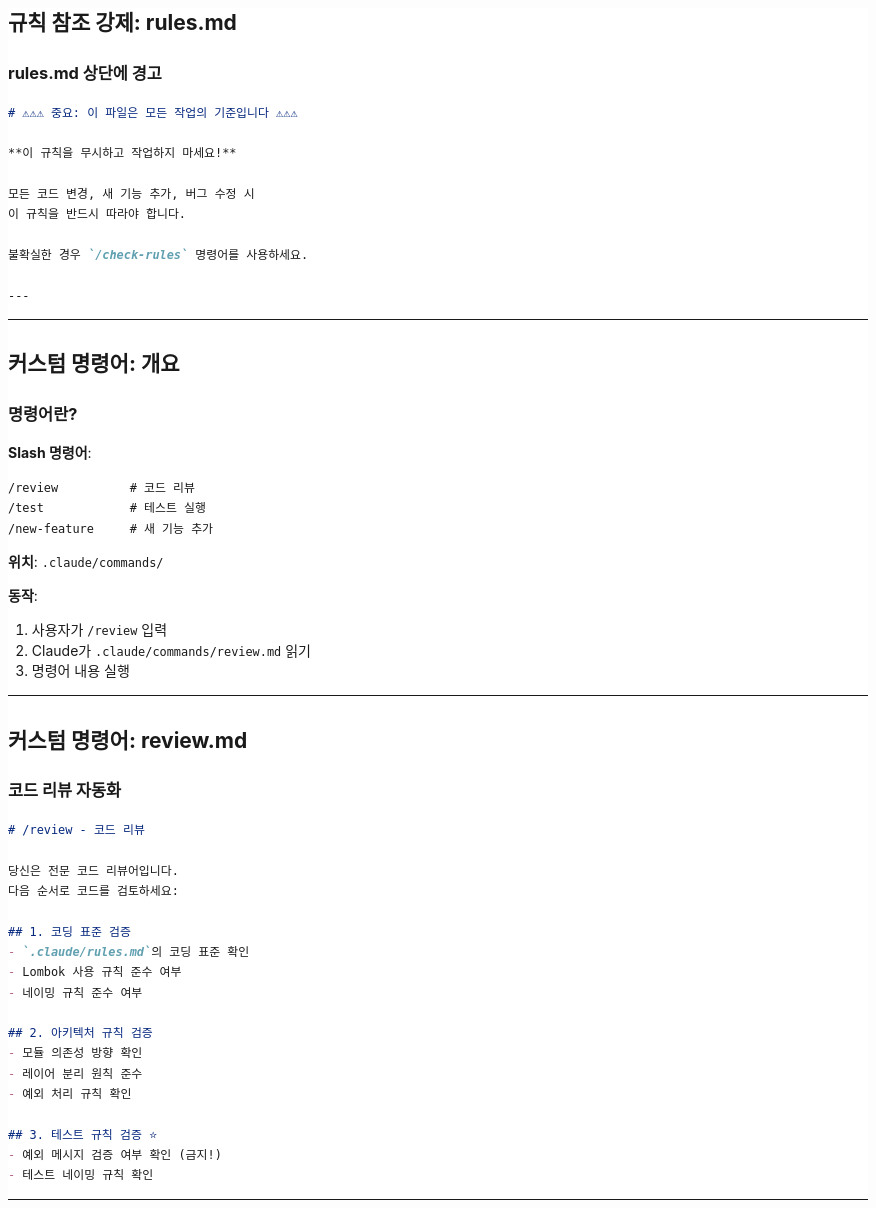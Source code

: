 ## 규칙 참조 강제: rules.md

### rules.md 상단에 경고

```markdown
# ⚠️⚠️⚠️ 중요: 이 파일은 모든 작업의 기준입니다 ⚠️⚠️⚠️

**이 규칙을 무시하고 작업하지 마세요!**

모든 코드 변경, 새 기능 추가, 버그 수정 시
이 규칙을 반드시 따라야 합니다.

불확실한 경우 `/check-rules` 명령어를 사용하세요.

---
```

---

## 커스텀 명령어: 개요

### 명령어란?

**Slash 명령어**:
```
/review          # 코드 리뷰
/test            # 테스트 실행
/new-feature     # 새 기능 추가
```

**위치**: `.claude/commands/`

**동작**:
1. 사용자가 `/review` 입력
2. Claude가 `.claude/commands/review.md` 읽기
3. 명령어 내용 실행

---

## 커스텀 명령어: review.md

### 코드 리뷰 자동화

```markdown
# /review - 코드 리뷰

당신은 전문 코드 리뷰어입니다.
다음 순서로 코드를 검토하세요:

## 1. 코딩 표준 검증
- `.claude/rules.md`의 코딩 표준 확인
- Lombok 사용 규칙 준수 여부
- 네이밍 규칙 준수 여부

## 2. 아키텍처 규칙 검증
- 모듈 의존성 방향 확인
- 레이어 분리 원칙 준수
- 예외 처리 규칙 확인

## 3. 테스트 규칙 검증 ⭐
- 예외 메시지 검증 여부 확인 (금지!)
- 테스트 네이밍 규칙 확인
```

---